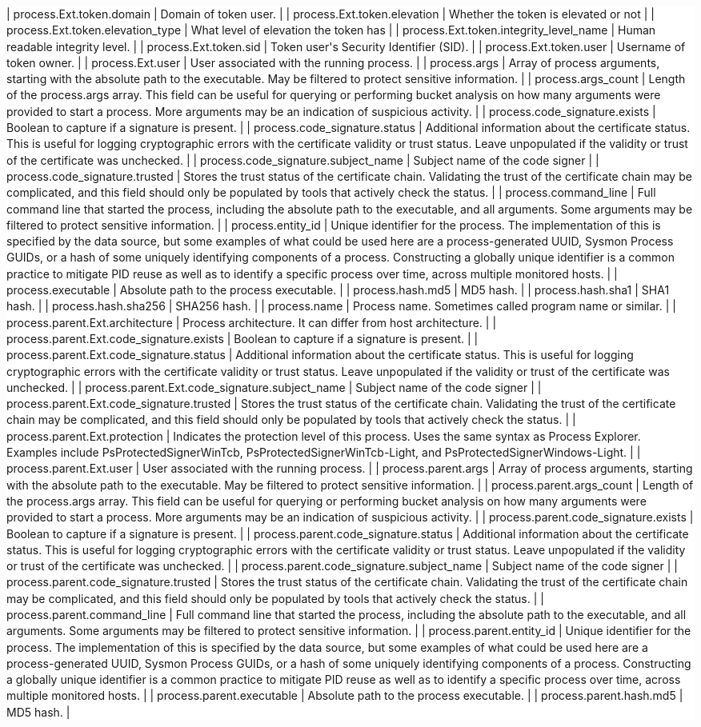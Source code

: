 | process.Ext.token.domain | Domain of token user. |
| process.Ext.token.elevation | Whether the token is elevated or not |
| process.Ext.token.elevation_type | What level of elevation the token has |
| process.Ext.token.integrity_level_name | Human readable integrity level. |
| process.Ext.token.sid | Token user's Security Identifier (SID). |
| process.Ext.token.user | Username of token owner. |
| process.Ext.user | User associated with the running process. |
| process.args | Array of process arguments, starting with the absolute path to the executable. May be filtered to protect sensitive information. |
| process.args_count | Length of the process.args array. This field can be useful for querying or performing bucket analysis on how many arguments were provided to start a process. More arguments may be an indication of suspicious activity. |
| process.code_signature.exists | Boolean to capture if a signature is present. |
| process.code_signature.status | Additional information about the certificate status. This is useful for logging cryptographic errors with the certificate validity or trust status. Leave unpopulated if the validity or trust of the certificate was unchecked. |
| process.code_signature.subject_name | Subject name of the code signer |
| process.code_signature.trusted | Stores the trust status of the certificate chain. Validating the trust of the certificate chain may be complicated, and this field should only be populated by tools that actively check the status. |
| process.command_line | Full command line that started the process, including the absolute path to the executable, and all arguments. Some arguments may be filtered to protect sensitive information. |
| process.entity_id | Unique identifier for the process. The implementation of this is specified by the data source, but some examples of what could be used here are a process-generated UUID, Sysmon Process GUIDs, or a hash of some uniquely identifying components of a process. Constructing a globally unique identifier is a common practice to mitigate PID reuse as well as to identify a specific process over time, across multiple monitored hosts. |
| process.executable | Absolute path to the process executable. |
| process.hash.md5 | MD5 hash. |
| process.hash.sha1 | SHA1 hash. |
| process.hash.sha256 | SHA256 hash. |
| process.name | Process name. Sometimes called program name or similar. |
| process.parent.Ext.architecture | Process architecture.  It can differ from host architecture. |
| process.parent.Ext.code_signature.exists | Boolean to capture if a signature is present. |
| process.parent.Ext.code_signature.status | Additional information about the certificate status. This is useful for logging cryptographic errors with the certificate validity or trust status. Leave unpopulated if the validity or trust of the certificate was unchecked. |
| process.parent.Ext.code_signature.subject_name | Subject name of the code signer |
| process.parent.Ext.code_signature.trusted | Stores the trust status of the certificate chain. Validating the trust of the certificate chain may be complicated, and this field should only be populated by tools that actively check the status. |
| process.parent.Ext.protection | Indicates the protection level of this process.  Uses the same syntax as Process Explorer. Examples include PsProtectedSignerWinTcb, PsProtectedSignerWinTcb-Light, and PsProtectedSignerWindows-Light. |
| process.parent.Ext.user | User associated with the running process. |
| process.parent.args | Array of process arguments, starting with the absolute path to the executable. May be filtered to protect sensitive information. |
| process.parent.args_count | Length of the process.args array. This field can be useful for querying or performing bucket analysis on how many arguments were provided to start a process. More arguments may be an indication of suspicious activity. |
| process.parent.code_signature.exists | Boolean to capture if a signature is present. |
| process.parent.code_signature.status | Additional information about the certificate status. This is useful for logging cryptographic errors with the certificate validity or trust status. Leave unpopulated if the validity or trust of the certificate was unchecked. |
| process.parent.code_signature.subject_name | Subject name of the code signer |
| process.parent.code_signature.trusted | Stores the trust status of the certificate chain. Validating the trust of the certificate chain may be complicated, and this field should only be populated by tools that actively check the status. |
| process.parent.command_line | Full command line that started the process, including the absolute path to the executable, and all arguments. Some arguments may be filtered to protect sensitive information. |
| process.parent.entity_id | Unique identifier for the process. The implementation of this is specified by the data source, but some examples of what could be used here are a process-generated UUID, Sysmon Process GUIDs, or a hash of some uniquely identifying components of a process. Constructing a globally unique identifier is a common practice to mitigate PID reuse as well as to identify a specific process over time, across multiple monitored hosts. |
| process.parent.executable | Absolute path to the process executable. |
| process.parent.hash.md5 | MD5 hash. |